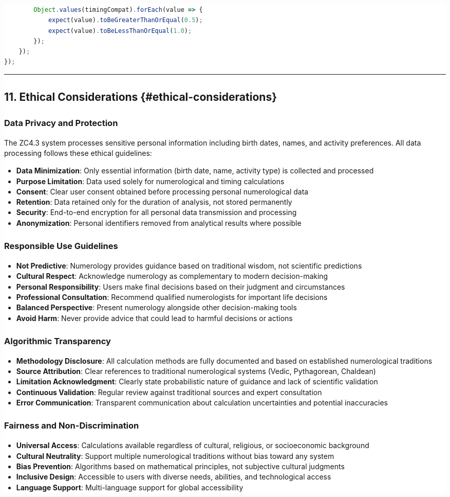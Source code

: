 ```javascript
        Object.values(timingCompat).forEach(value => {
            expect(value).toBeGreaterThanOrEqual(0.5);
            expect(value).toBeLessThanOrEqual(1.0);
        });
    });
});
```

---

## 11. Ethical Considerations {#ethical-considerations}

### Data Privacy and Protection

The ZC4.3 system processes sensitive personal information including birth dates, names, and activity preferences. All data processing follows these ethical guidelines:

- **Data Minimization**: Only essential information (birth date, name, activity type) is collected and processed
- **Purpose Limitation**: Data used solely for numerological and timing calculations
- **Consent**: Clear user consent obtained before processing personal numerological data
- **Retention**: Data retained only for the duration of analysis, not stored permanently
- **Security**: End-to-end encryption for all personal data transmission and processing
- **Anonymization**: Personal identifiers removed from analytical results where possible

### Responsible Use Guidelines

- **Not Predictive**: Numerology provides guidance based on traditional wisdom, not scientific predictions
- **Cultural Respect**: Acknowledge numerology as complementary to modern decision-making
- **Personal Responsibility**: Users make final decisions based on their judgment and circumstances
- **Professional Consultation**: Recommend qualified numerologists for important life decisions
- **Balanced Perspective**: Present numerology alongside other decision-making tools
- **Avoid Harm**: Never provide advice that could lead to harmful decisions or actions

### Algorithmic Transparency

- **Methodology Disclosure**: All calculation methods are fully documented and based on established numerological traditions
- **Source Attribution**: Clear references to traditional numerological systems (Vedic, Pythagorean, Chaldean)
- **Limitation Acknowledgment**: Clearly state probabilistic nature of guidance and lack of scientific validation
- **Continuous Validation**: Regular review against traditional sources and expert consultation
- **Error Communication**: Transparent communication about calculation uncertainties and potential inaccuracies

### Fairness and Non-Discrimination

- **Universal Access**: Calculations available regardless of cultural, religious, or socioeconomic background
- **Cultural Neutrality**: Support multiple numerological traditions without bias toward any system
- **Bias Prevention**: Algorithms based on mathematical principles, not subjective cultural judgments
- **Inclusive Design**: Accessible to users with diverse needs, abilities, and technological access
- **Language Support**: Multi-language support for global accessibility
